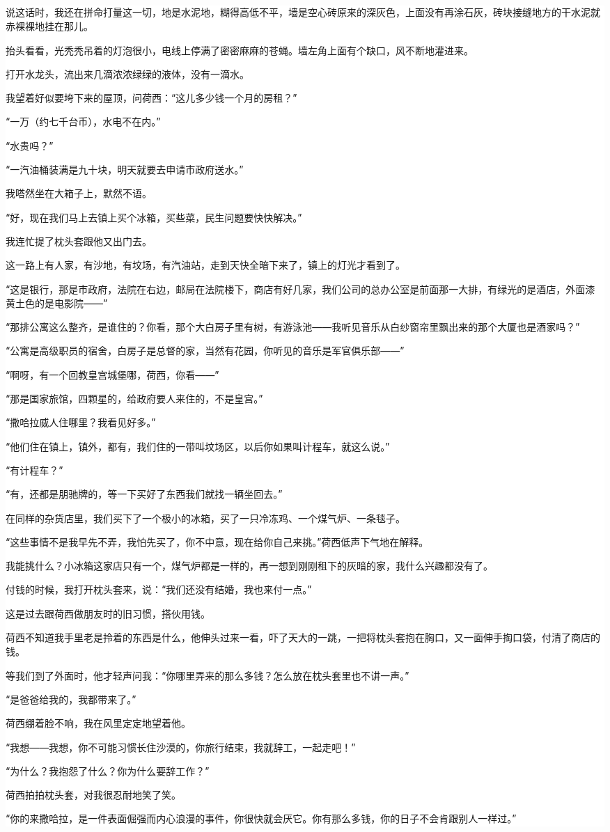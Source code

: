 说这话时，我还在拼命打量这一切，地是水泥地，糊得高低不平，墙是空心砖原来的深灰色，上面没有再涂石灰，砖块接缝地方的干水泥就赤裸裸地挂在那儿。

抬头看看，光秃秃吊着的灯泡很小，电线上停满了密密麻麻的苍蝇。墙左角上面有个缺口，风不断地灌进来。

打开水龙头，流出来几滴浓浓绿绿的液体，没有一滴水。

我望着好似要垮下来的屋顶，问荷西：“这儿多少钱一个月的房租？”

“一万（约七千台币），水电不在内。”

“水贵吗？”

“一汽油桶装满是九十块，明天就要去申请市政府送水。”

我嗒然坐在大箱子上，默然不语。

“好，现在我们马上去镇上买个冰箱，买些菜，民生问题要快快解决。”

我连忙提了枕头套跟他又出门去。

这一路上有人家，有沙地，有坟场，有汽油站，走到天快全暗下来了，镇上的灯光才看到了。

“这是银行，那是市政府，法院在右边，邮局在法院楼下，商店有好几家，我们公司的总办公室是前面那一大排，有绿光的是酒店，外面漆黄土色的是电影院——”

“那排公寓这么整齐，是谁住的？你看，那个大白房子里有树，有游泳池——我听见音乐从白纱窗帘里飘出来的那个大厦也是酒家吗？”

“公寓是高级职员的宿舍，白房子是总督的家，当然有花园，你听见的音乐是军官俱乐部——”

“啊呀，有一个回教皇宫城堡哪，荷西，你看——”

“那是国家旅馆，四颗星的，给政府要人来住的，不是皇宫。”

“撒哈拉威人住哪里？我看见好多。”

“他们住在镇上，镇外，都有，我们住的一带叫坟场区，以后你如果叫计程车，就这么说。”

“有计程车？”

“有，还都是朋驰牌的，等一下买好了东西我们就找一辆坐回去。”

在同样的杂货店里，我们买下了一个极小的冰箱，买了一只冷冻鸡、一个煤气炉、一条毯子。

“这些事情不是我早先不弄，我怕先买了，你不中意，现在给你自己来挑。”荷西低声下气地在解释。

我能挑什么？小冰箱这家店只有一个，煤气炉都是一样的，再一想到刚刚租下的灰暗的家，我什么兴趣都没有了。

付钱的时候，我打开枕头套来，说：“我们还没有结婚，我也来付一点。”

这是过去跟荷西做朋友时的旧习惯，搭伙用钱。

荷西不知道我手里老是拎着的东西是什么，他伸头过来一看，吓了天大的一跳，一把将枕头套抱在胸口，又一面伸手掏口袋，付清了商店的钱。

等我们到了外面时，他才轻声问我：“你哪里弄来的那么多钱？怎么放在枕头套里也不讲一声。”

“是爸爸给我的，我都带来了。”

荷西绷着脸不响，我在风里定定地望着他。

“我想——我想，你不可能习惯长住沙漠的，你旅行结束，我就辞工，一起走吧！”

“为什么？我抱怨了什么？你为什么要辞工作？”

荷西拍拍枕头套，对我很忍耐地笑了笑。

“你的来撒哈拉，是一件表面倔强而内心浪漫的事件，你很快就会厌它。你有那么多钱，你的日子不会肯跟别人一样过。”
